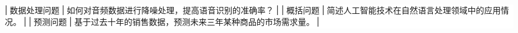 | 数据处理问题                              | 如何对音频数据进行降噪处理，提高语音识别的准确率？                                                                                                                                                                                                                                                                                                                                                                                                                                                                                                                                                                                                                                                                                                                                                                                                                                                                                                                                                                                                                                                                                                                                                                                                                                                                                                                                                                                                                                                                                                                                                                                                                                                                                                                                                                                                                                                                                                                                                |
| 概括问题                                    | 简述人工智能技术在自然语言处理领域中的应用情况。                                                                                                                                                                                                                                                                                                                                                                                                                                                                                                                                                                                                                                                                                                                                                                                                                                                                                                                                                                                                                                                                                                                                                                                                                                                                                                                                                                                                                                                                                                                                                                                                                                                                                                                                                                                                                                                                                                                                                  |
| 预测问题                                    | 基于过去十年的销售数据，预测未来三年某种商品的市场需求量。                                                                                                                                                                                                                                                                                                                                                                                                                                                                                                                                                                                                                                                                                                                                                                                                                                                                                                                                                                                                                                                                                                                                                                                                                                                                                                                                                                                                                                                                                                                                                                                                                                                                                                                                                                                                                                                                                                                                            |